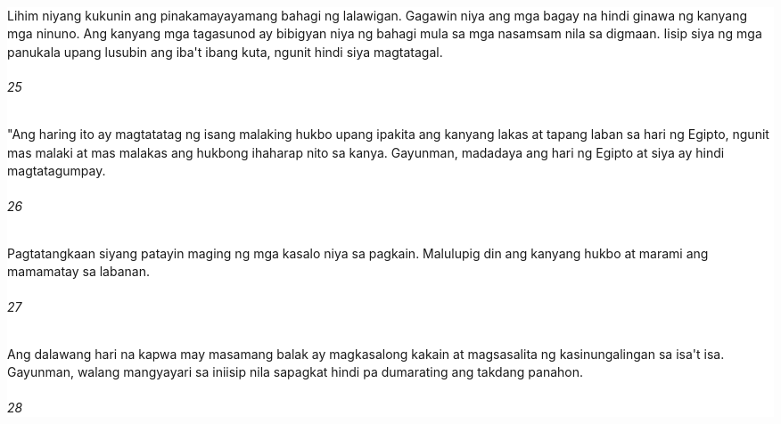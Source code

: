 



Lihim niyang kukunin ang pinakamayayamang bahagi ng lalawigan. Gagawin niya ang mga bagay na hindi ginawa ng kanyang mga ninuno. Ang kanyang mga tagasunod ay bibigyan niya ng bahagi mula sa mga nasamsam nila sa digmaan. Iisip siya ng mga panukala upang lusubin ang iba't ibang kuta, ngunit hindi siya magtatagal. 











###### 25 





"Ang haring ito ay magtatatag ng isang malaking hukbo upang ipakita ang kanyang lakas at tapang laban sa hari ng Egipto, ngunit mas malaki at mas malakas ang hukbong ihaharap nito sa kanya. Gayunman, madadaya ang hari ng Egipto at siya ay hindi magtatagumpay. 











###### 26 





Pagtatangkaan siyang patayin maging ng mga kasalo niya sa pagkain. Malulupig din ang kanyang hukbo at marami ang mamamatay sa labanan. 











###### 27 





Ang dalawang hari na kapwa may masamang balak ay magkasalong kakain at magsasalita ng kasinungalingan sa isa't isa. Gayunman, walang mangyayari sa iniisip nila sapagkat hindi pa dumarating ang takdang panahon. 











###### 28 
